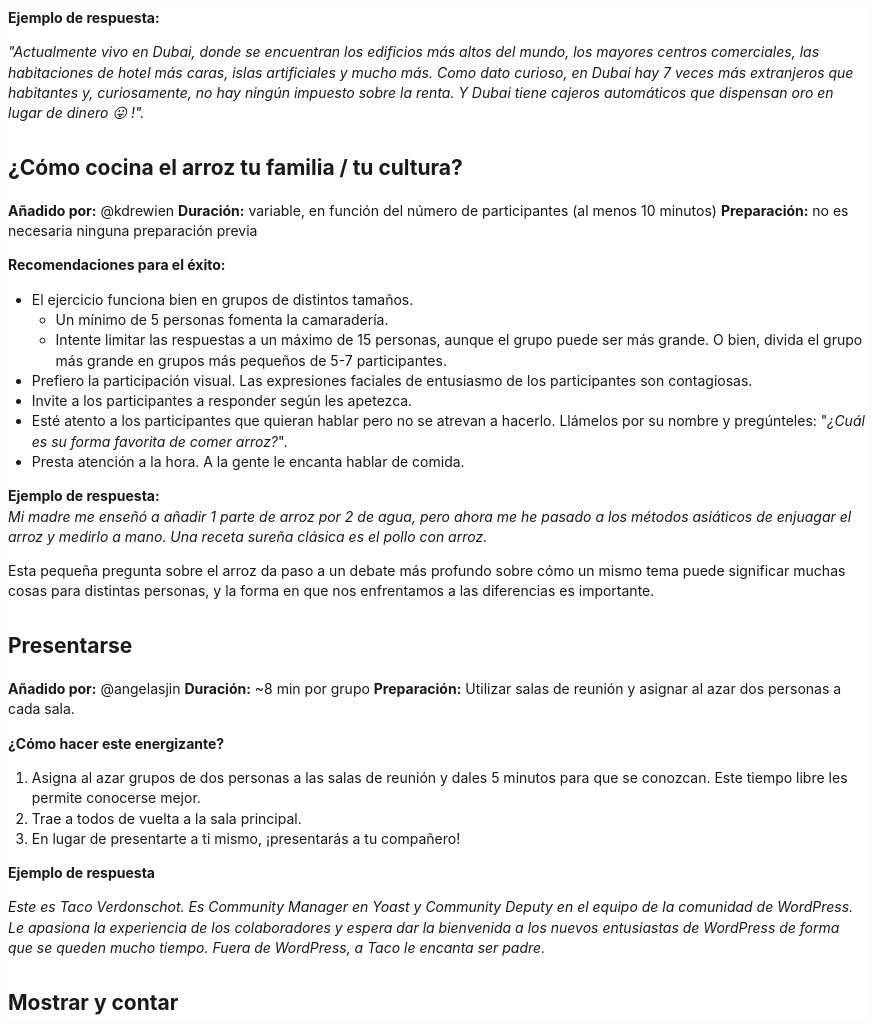 **Ejemplo de respuesta:**

_"Actualmente vivo en Dubai, donde se encuentran los edificios más altos del mundo, los mayores centros comerciales, las habitaciones de hotel más caras, islas artificiales y mucho más. Como dato curioso, en Dubai hay 7 veces más extranjeros que habitantes y, curiosamente, no hay ningún impuesto sobre la renta. Y Dubai tiene cajeros automáticos que dispensan oro en lugar de dinero 😛 !"._

## ¿Cómo cocina el arroz tu familia / tu cultura?

**Añadido por:** @kdrewien
**Duración:** variable, en función del número de participantes (al menos 10 minutos)
**Preparación:** no es necesaria ninguna preparación previa

**Recomendaciones para el éxito:**

- El ejercicio funciona bien en grupos de distintos tamaños.
    - Un mínimo de 5 personas fomenta la camaradería.
    - Intente limitar las respuestas a un máximo de 15 personas, aunque el grupo puede ser más grande. O bien, divida el grupo más grande en grupos más pequeños de 5-7 participantes.
- Prefiero la participación visual. Las expresiones faciales de entusiasmo de los participantes son contagiosas.
- Invite a los participantes a responder según les apetezca.
- Esté atento a los participantes que quieran hablar pero no se atrevan a hacerlo. Llámelos por su nombre y pregúnteles: "_¿Cuál es su forma favorita de comer arroz?_".
- Presta atención a la hora. A la gente le encanta hablar de comida.

**Ejemplo de respuesta:**  
_Mi madre me enseñó a añadir 1 parte de arroz por 2 de agua, pero ahora me he pasado a los métodos asiáticos de enjuagar el arroz y medirlo a mano. Una receta sureña clásica es el pollo con arroz._

Esta pequeña pregunta sobre el arroz da paso a un debate más profundo sobre cómo un mismo tema puede significar muchas cosas para distintas personas, y la forma en que nos enfrentamos a las diferencias es importante.

## Presentarse

**Añadido por:** @angelasjin
**Duración:** ~8 min por grupo
**Preparación:** Utilizar salas de reunión y asignar al azar dos personas a cada sala.

**¿Cómo hacer este energizante?**

1. Asigna al azar grupos de dos personas a las salas de reunión y dales 5 minutos para que se conozcan. Este tiempo libre les permite conocerse mejor.
2. Trae a todos de vuelta a la sala principal.
3. En lugar de presentarte a ti mismo, ¡presentarás a tu compañero!

**Ejemplo de respuesta**

_Este es Taco Verdonschot. Es Community Manager en Yoast y Community Deputy en el equipo de la comunidad de WordPress. Le apasiona la experiencia de los colaboradores y espera dar la bienvenida a los nuevos entusiastas de WordPress de forma que se queden mucho tiempo. Fuera de WordPress, a Taco le encanta ser padre._

## Mostrar y contar
